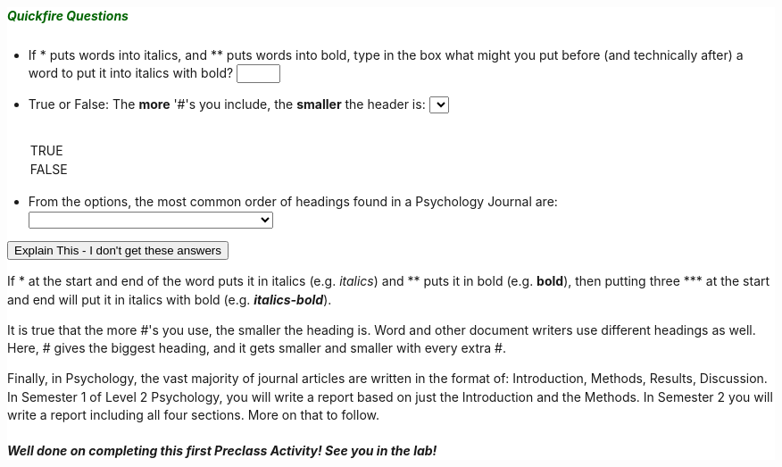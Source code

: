 ##### <span style="color:DARKGREEN"> Quickfire Questions</span>

* If \* puts words into italics, and \*\* puts words into bold, type in the box what might you put before (and technically after) a word to put it into italics with bold? <input class='solveme nospaces' size='3' data-answer='["***"]'/>

* True or False: The **more** '#'s you include, the **smaller** the header is: <select class='solveme' data-answer='["TRUE"]'>
    <option></option>
    <option>TRUE</option>
    <option>FALSE</option>
</select>
  


* From the options, the most common order of headings found in a Psychology Journal are: <select class='solveme' data-answer='["Introduction, Methods, Results, Discussion"]'>
    <option></option>
    <option>Discussion, Introduction, Methods, Results</option>
    <option>Discussion, Results, Methods, Introduction</option>
    <option>Introduction, Methods, Results, Discussion</option>
    <option>Introduction, Results, Methods, Discussion</option>
</select>



<div class='solution'><button>Explain This - I don't get these answers</button>

If * at the start and end of the word puts it in italics (e.g. *italics*) and ** puts it in bold (e.g. **bold**), then putting three *** at the start and end will put it in italics with bold (e.g. ***italics-bold***).
    
It is true that the more #'s you use, the smaller the heading is. Word and other document writers use different headings as well. Here, # gives the biggest heading, and it gets smaller and smaller with every extra #.

Finally, in Psychology, the vast majority of journal articles are written in the format of: Introduction, Methods, Results, Discussion. In Semester 1 of Level 2 Psychology, you will write a report based on just the Introduction and the Methods. In Semester 2 you will write a report including all four sections. More on that to follow.

    

</div>
  

##### Well done on completing this first Preclass Activity! See you in the lab!  

